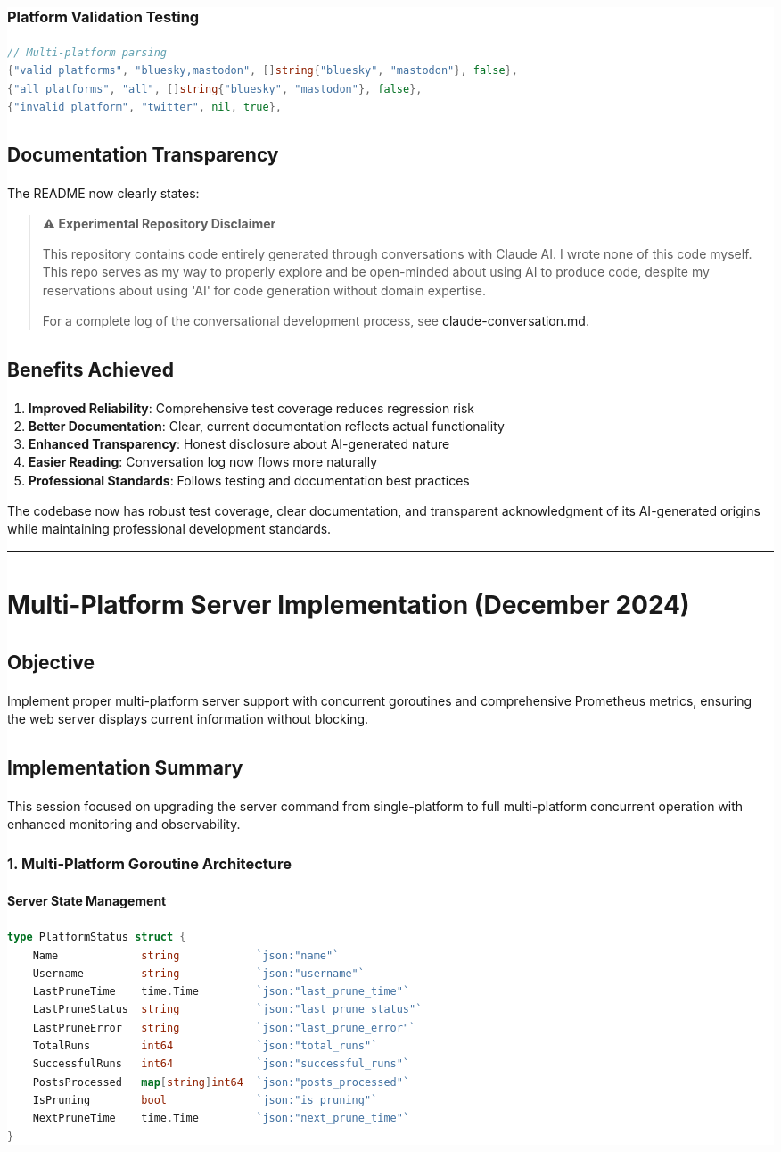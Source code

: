 ### **Platform Validation Testing**
```go
// Multi-platform parsing
{"valid platforms", "bluesky,mastodon", []string{"bluesky", "mastodon"}, false},
{"all platforms", "all", []string{"bluesky", "mastodon"}, false},
{"invalid platform", "twitter", nil, true},
```

## Documentation Transparency

The README now clearly states:
> **⚠️ Experimental Repository Disclaimer**
> 
> This repository contains code entirely generated through conversations with Claude AI. I wrote none of this code myself. This repo serves as my way to properly explore and be open-minded about using AI to produce code, despite my reservations about using 'AI' for code generation without domain expertise.
> 
> For a complete log of the conversational development process, see [claude-conversation.md](claude-conversation.md).

## Benefits Achieved

1. **Improved Reliability**: Comprehensive test coverage reduces regression risk
2. **Better Documentation**: Clear, current documentation reflects actual functionality  
3. **Enhanced Transparency**: Honest disclosure about AI-generated nature
4. **Easier Reading**: Conversation log now flows more naturally
5. **Professional Standards**: Follows testing and documentation best practices

The codebase now has robust test coverage, clear documentation, and transparent acknowledgment of its AI-generated origins while maintaining professional development standards.

---

# Multi-Platform Server Implementation (December 2024)

## Objective
Implement proper multi-platform server support with concurrent goroutines and comprehensive Prometheus metrics, ensuring the web server displays current information without blocking.

## Implementation Summary

This session focused on upgrading the server command from single-platform to full multi-platform concurrent operation with enhanced monitoring and observability.

### 1. **Multi-Platform Goroutine Architecture**

#### Server State Management
```go
type PlatformStatus struct {
    Name             string            `json:"name"`
    Username         string            `json:"username"`
    LastPruneTime    time.Time         `json:"last_prune_time"`
    LastPruneStatus  string            `json:"last_prune_status"`
    LastPruneError   string            `json:"last_prune_error"`
    TotalRuns        int64             `json:"total_runs"`
    SuccessfulRuns   int64             `json:"successful_runs"`
    PostsProcessed   map[string]int64  `json:"posts_processed"`
    IsPruning        bool              `json:"is_pruning"`
    NextPruneTime    time.Time         `json:"next_prune_time"`
}

```